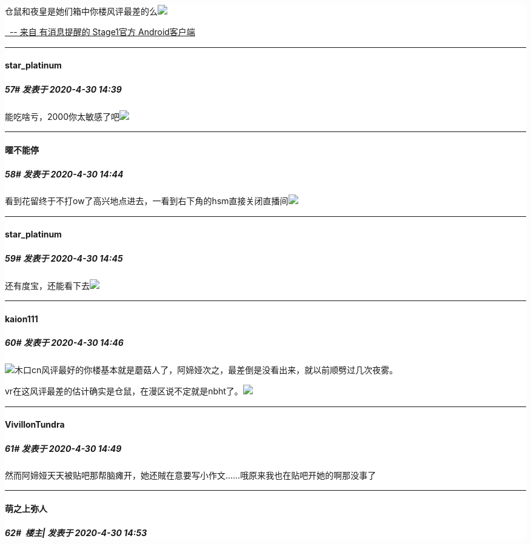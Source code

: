 
仓鼠和夜皇是她们箱中你楼风评最差的么<img src="https://static.saraba1st.com/image/smiley/face2017/053.png" referrerpolicy="no-referrer">

[  -- 来自 有消息提醒的 Stage1官方 Android客户端](https://www.coolapk.com/apk/140634)


-----

####  star_platinum  
##### 57#       发表于 2020-4-30 14:39


能吃啥亏，2000你太敏感了吧<img src="https://static.saraba1st.com/image/smiley/face2017/067.png" referrerpolicy="no-referrer">


-----

####  曜不能停  
##### 58#       发表于 2020-4-30 14:44


看到花留终于不打ow了高兴地点进去，一看到右下角的hsm直接关闭直播间<img src="https://static.saraba1st.com/image/smiley/face2017/068.png" referrerpolicy="no-referrer">


-----

####  star_platinum  
##### 59#       发表于 2020-4-30 14:45


还有度宝，还能看下去<img src="https://static.saraba1st.com/image/smiley/face2017/125.png" referrerpolicy="no-referrer">


-----

####  kaion111  
##### 60#       发表于 2020-4-30 14:46


<img src="https://static.saraba1st.com/image/smiley/face2017/037.png" referrerpolicy="no-referrer">木口cn风评最好的你楼基本就是蘑菇人了，阿媂娅次之，最差倒是没看出来，就以前顺劈过几次夜雾。

vr在这风评最差的估计确实是仓鼠，在漫区说不定就是nbht了。<img src="https://static.saraba1st.com/image/smiley/face2017/066.png" referrerpolicy="no-referrer">


-----

####  VivillonTundra  
##### 61#       发表于 2020-4-30 14:49


然而阿媂娅天天被贴吧那帮脑瘫开，她还賊在意要写小作文……哦原来我也在贴吧开她的啊那没事了


-----

####  萌之上弥人  
##### 62#         楼主| 发表于 2020-4-30 14:53
